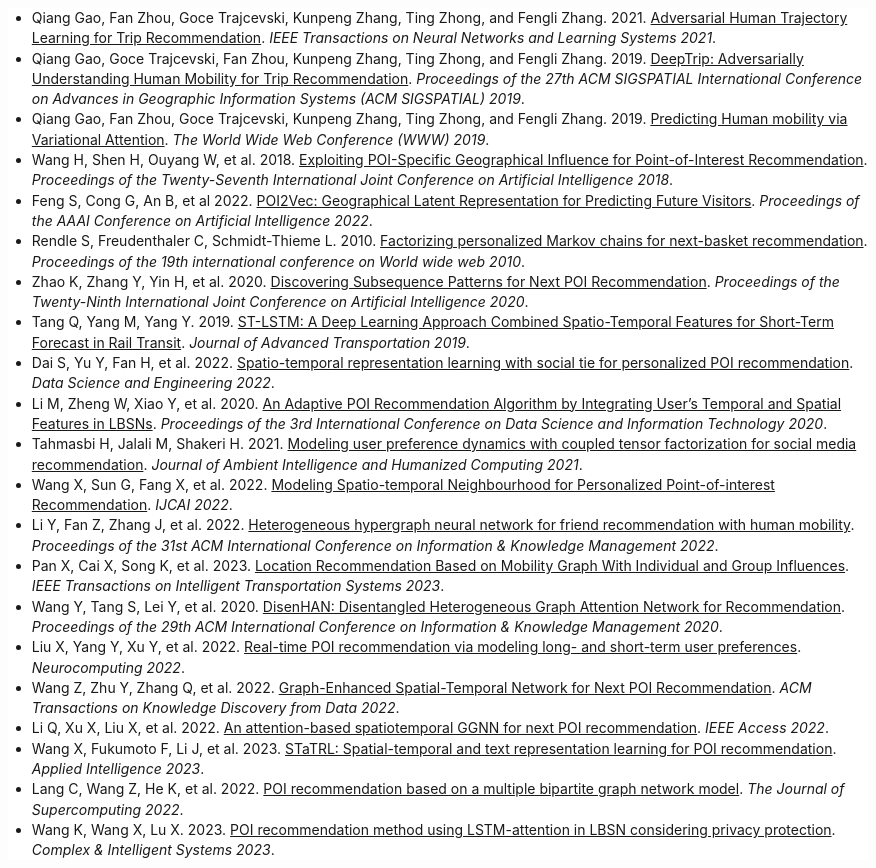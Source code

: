 * Qiang Gao, Fan Zhou, Goce Trajcevski, Kunpeng Zhang, Ting Zhong, and Fengli Zhang. 2021. [Adversarial Human Trajectory Learning for Trip Recommendation](https://ieeexplore.ieee.org/abstract/document/9361427/). *IEEE Transactions on Neural Networks and Learning Systems 2021*.
* Qiang Gao, Goce Trajcevski, Fan Zhou, Kunpeng Zhang, Ting Zhong, and Fengli Zhang. 2019. [DeepTrip: Adversarially Understanding Human Mobility for Trip Recommendation](https://dl.acm.org/doi/abs/10.1145/3347146.3359088). *Proceedings of the 27th ACM SIGSPATIAL International Conference on Advances in Geographic Information Systems (ACM SIGSPATIAL) 2019*.
* Qiang Gao, Fan Zhou, Goce Trajcevski, Kunpeng Zhang, Ting Zhong, and Fengli Zhang. 2019. [Predicting Human mobility via Variational Attention](https://dl.acm.org/doi/abs/10.1145/3308558.3313610). *The World Wide Web Conference (WWW) 2019*.
*	Wang H, Shen H, Ouyang W, et al. 2018. [Exploiting POI-Specific Geographical Influence for Point-of-Interest Recommendation](https://www.ijcai.org/proceedings/2018/0539.pdf). *Proceedings of the Twenty-Seventh International Joint Conference on Artificial Intelligence 2018*.
*	Feng S, Cong G, An B, et al 2022. [POI2Vec: Geographical Latent Representation for Predicting Future Visitors](https://ojs.aaai.org/index.php/AAAI/article/view/10500). *Proceedings of the AAAI Conference on Artificial Intelligence 2022*.
*	Rendle S, Freudenthaler C, Schmidt-Thieme L. 2010. [Factorizing personalized Markov chains for next-basket recommendation](https://dl.acm.org/doi/abs/10.1145/1772690.1772773). *Proceedings of the 19th international conference on World wide web 2010*.
*	Zhao K, Zhang Y, Yin H, et al. 2020. [Discovering Subsequence Patterns for Next POI Recommendation](https://www.ijcai.org/Proceedings/2020/0445.pdf). *Proceedings of the Twenty-Ninth International Joint Conference on Artificial Intelligence 2020*.
* Tang Q, Yang M, Yang Y. 2019. [ST-LSTM: A Deep Learning Approach Combined Spatio-Temporal Features for Short-Term Forecast in Rail Transit](https://onlinelibrary.wiley.com/doi/full/10.1155/2019/8392592). *Journal of Advanced Transportation 2019*.
* Dai S, Yu Y, Fan H, et al. 2022. [Spatio-temporal representation learning with social tie for personalized POI recommendation](https://link.springer.com/article/10.1007/s41019-022-00180-w). *Data Science and Engineering 2022*.
*	Li M, Zheng W, Xiao Y, et al. 2020. [An Adaptive POI Recommendation Algorithm by Integrating User’s Temporal and Spatial Features in LBSNs](https://dl.acm.org/doi/abs/10.1145/3414274.3414494). *Proceedings of the 3rd International Conference on Data Science and Information Technology 2020*.
*	Tahmasbi H, Jalali M, Shakeri H. 2021. [Modeling user preference dynamics with coupled tensor factorization for social media recommendation](https://link.springer.com/article/10.1007/s12652-020-02714-4). *Journal of Ambient Intelligence and Humanized Computing 2021*.
* Wang X, Sun G, Fang X, et al. 2022. [Modeling Spatio-temporal Neighbourhood for Personalized Point-of-interest Recommendation](https://www.ijcai.org/proceedings/2022/0490.pdf). *IJCAI 2022*.
* Li Y, Fan Z, Zhang J, et al. 2022. [Heterogeneous hypergraph neural network for friend recommendation with human mobility](https://dl.acm.org/doi/abs/10.1145/3511808.3557609). *Proceedings of the 31st ACM International Conference on Information & Knowledge Management 2022*.
* Pan X, Cai X, Song K, et al. 2023. [Location Recommendation Based on Mobility Graph With Individual and Group Influences](http://dx.doi.org/10.1109/tits.2022.3149869). *IEEE Transactions on Intelligent Transportation Systems 2023*.
*	Wang Y, Tang S, Lei Y, et al. 2020. [DisenHAN: Disentangled Heterogeneous Graph Attention Network for Recommendation](https://dl.acm.org/doi/abs/10.1145/3340531.3411996). *Proceedings of the 29th ACM International Conference on Information &amp; Knowledge Management 2020*.
* Liu X, Yang Y, Xu Y, et al. 2022. [Real-time POI recommendation via modeling long- and short-term user preferences](https://www.sciencedirect.com/science/article/pii/S092523122101434X). *Neurocomputing 2022*.
* Wang Z, Zhu Y, Zhang Q, et al. 2022. [Graph-Enhanced Spatial-Temporal Network for Next POI Recommendation](https://dl.acm.org/doi/abs/10.1145/3513092). *ACM Transactions on Knowledge Discovery from Data 2022*.
* Li Q, Xu X, Liu X, et al. 2022. [An attention-based spatiotemporal GGNN for next POI recommendation](https://ieeexplore.ieee.org/abstract/document/9727181/). *IEEE Access 2022*.
* Wang X, Fukumoto F, Li J, et al. 2023. [STaTRL: Spatial-temporal and text representation learning for POI recommendation](https://link.springer.com/article/10.1007/s10489-022-03858-w). *Applied Intelligence 2023*.
*	Lang C, Wang Z, He K, et al. 2022. [POI recommendation based on a multiple bipartite graph network model](https://link.springer.com/article/10.1007/s11227-021-04279-1). *The Journal of Supercomputing 2022*.
*	Wang K, Wang X, Lu X. 2023. [POI recommendation method using LSTM-attention in LBSN considering privacy protection](https://link.springer.com/article/10.1007/s40747-021-00440-8). *Complex &amp; Intelligent Systems 2023*.